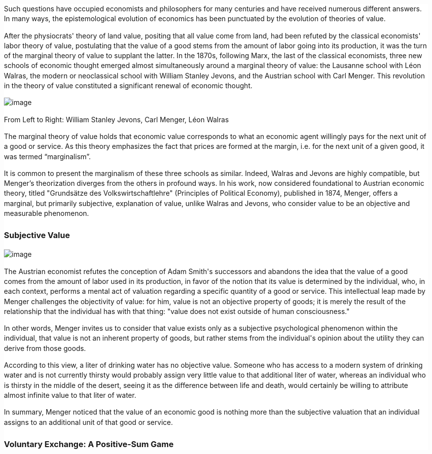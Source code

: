 Such questions have occupied economists and philosophers for many centuries and have received numerous different answers. In many ways, the epistemological evolution of economics has been punctuated by the evolution of theories of value.

After the physiocrats' theory of land value, positing that all value come from land, had been refuted by the classical economists' labor theory of value, postulating that the value of a good stems from the amount of labor going into its production, it was the turn of the marginal theory of value to supplant the latter. In the 1870s, following Marx, the last of the classical economists, three new schools of economic thought emerged almost simultaneously around a marginal theory of value: the Lausanne school with Léon Walras, the modern or neoclassical school with William Stanley Jevons, and the Austrian school with Carl Menger. This revolution in the theory of value constituted a significant renewal of economic thought.

![image](assets/Image/7.webp)

From Left to Right: William Stanley Jevons, Carl Menger, Léon Walras

The marginal theory of value holds that economic value corresponds to what an economic agent willingly pays for the next unit of a good or service. As this theory emphasizes the fact that prices are formed at the margin, i.e. for the next unit of a given good, it was termed “marginalism”.

It is common to present the marginalism of these three schools as similar. Indeed, Walras and Jevons are highly compatible, but Menger’s theorization diverges from the others in profound ways. In his work, now considered foundational to Austrian economic theory, titled "Grundsätze des Volkswirtschaftlehre" (Principles of Political Economy), published in 1874, Menger, offers a marginal, but primarily subjective, explanation of value, unlike Walras and Jevons, who consider value to be an objective and measurable phenomenon.

### Subjective Value

![image](assets/Image/15.webp)

The Austrian economist refutes the conception of Adam Smith's successors and abandons the idea that the value of a good comes from the amount of labor used in its production, in favor of the notion that its value is determined by the individual, who, in each context, performs a mental act of valuation regarding a specific quantity of a good or service. This intellectual leap made by Menger challenges the objectivity of value: for him, value is not an objective property of goods; it is merely the result of the relationship that the individual has with that thing: "value does not exist outside of human consciousness."

In other words, Menger invites us to consider that value exists only as a subjective psychological phenomenon within the individual, that value is not an inherent property of goods, but rather stems from the individual's opinion about the utility they can derive from those goods.

According to this view, a liter of drinking water has no objective value. Someone who has access to a modern system of drinking water and is not currently thirsty would probably assign very little value to that additional liter of water, whereas an individual who is thirsty in the middle of the desert, seeing it as the difference between life and death, would certainly be willing to attribute almost infinite value to that liter of water.

In summary, Menger noticed that the value of an economic good is nothing more than the subjective valuation that an individual assigns to an additional unit of that good or service.

### Voluntary Exchange: A Positive-Sum Game
